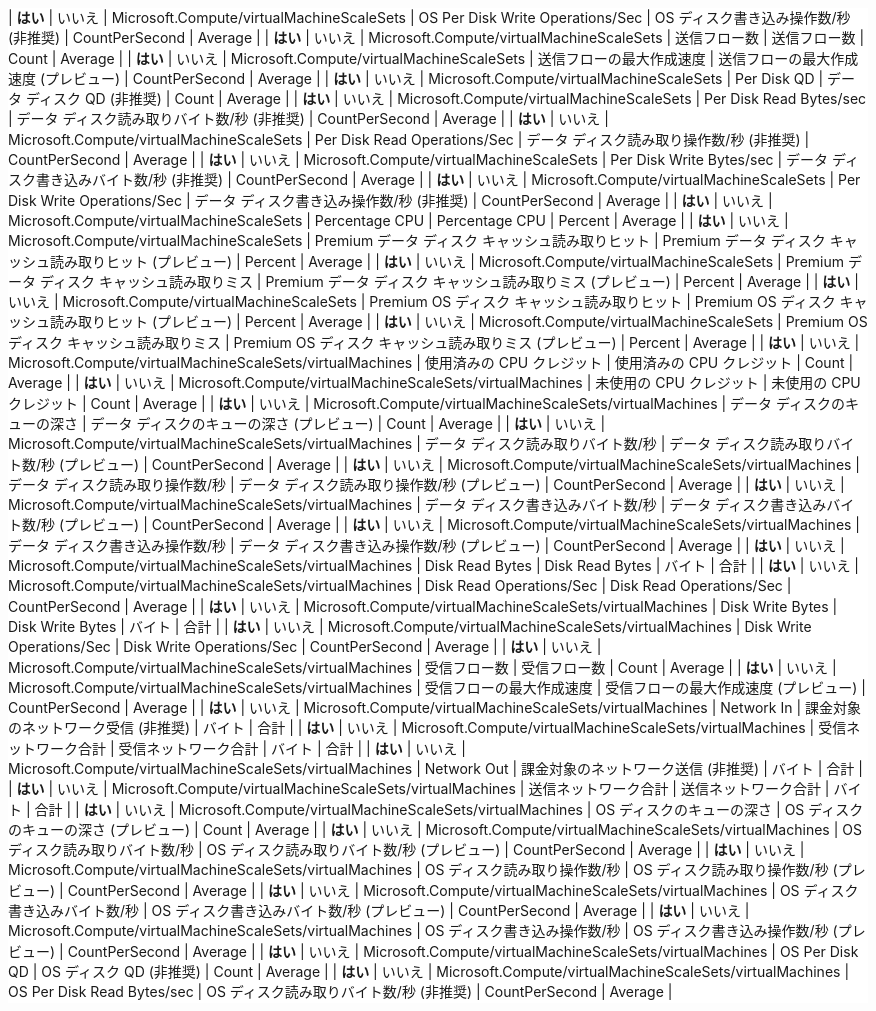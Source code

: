 | **はい**  | いいえ |  Microsoft.Compute/virtualMachineScaleSets  |  OS Per Disk Write Operations/Sec  |  OS ディスク書き込み操作数/秒 (非推奨)  |  CountPerSecond  |  Average | 
| **はい**  | いいえ |  Microsoft.Compute/virtualMachineScaleSets  |  送信フロー数  |  送信フロー数  |  Count  |  Average | 
| **はい**  | いいえ |  Microsoft.Compute/virtualMachineScaleSets  |  送信フローの最大作成速度  |  送信フローの最大作成速度 (プレビュー)  |  CountPerSecond  |  Average | 
| **はい**  | いいえ |  Microsoft.Compute/virtualMachineScaleSets  |  Per Disk QD  |  データ ディスク QD (非推奨)  |  Count  |  Average | 
| **はい**  | いいえ |  Microsoft.Compute/virtualMachineScaleSets  |  Per Disk Read Bytes/sec  |  データ ディスク読み取りバイト数/秒 (非推奨)  |  CountPerSecond  |  Average | 
| **はい**  | いいえ |  Microsoft.Compute/virtualMachineScaleSets  |  Per Disk Read Operations/Sec  |  データ ディスク読み取り操作数/秒 (非推奨)  |  CountPerSecond  |  Average | 
| **はい**  | いいえ |  Microsoft.Compute/virtualMachineScaleSets  |  Per Disk Write Bytes/sec  |  データ ディスク書き込みバイト数/秒 (非推奨)  |  CountPerSecond  |  Average | 
| **はい**  | いいえ |  Microsoft.Compute/virtualMachineScaleSets  |  Per Disk Write Operations/Sec  |  データ ディスク書き込み操作数/秒 (非推奨)  |  CountPerSecond  |  Average | 
| **はい**  | いいえ |  Microsoft.Compute/virtualMachineScaleSets  |  Percentage CPU  |  Percentage CPU  |  Percent  |  Average | 
| **はい**  | いいえ |  Microsoft.Compute/virtualMachineScaleSets  |  Premium データ ディスク キャッシュ読み取りヒット  |  Premium データ ディスク キャッシュ読み取りヒット (プレビュー)  |  Percent  |  Average | 
| **はい**  | いいえ |  Microsoft.Compute/virtualMachineScaleSets  |  Premium データ ディスク キャッシュ読み取りミス  |  Premium データ ディスク キャッシュ読み取りミス (プレビュー)  |  Percent  |  Average | 
| **はい**  | いいえ |  Microsoft.Compute/virtualMachineScaleSets  |  Premium OS ディスク キャッシュ読み取りヒット  |  Premium OS ディスク キャッシュ読み取りヒット (プレビュー)  |  Percent  |  Average | 
| **はい**  | いいえ |  Microsoft.Compute/virtualMachineScaleSets  |  Premium OS ディスク キャッシュ読み取りミス  |  Premium OS ディスク キャッシュ読み取りミス (プレビュー)  |  Percent  |  Average | 
| **はい**  | いいえ |  Microsoft.Compute/virtualMachineScaleSets/virtualMachines  |  使用済みの CPU クレジット  |  使用済みの CPU クレジット  |  Count  |  Average | 
| **はい**  | いいえ |  Microsoft.Compute/virtualMachineScaleSets/virtualMachines  |  未使用の CPU クレジット  |  未使用の CPU クレジット  |  Count  |  Average | 
| **はい**  | いいえ |  Microsoft.Compute/virtualMachineScaleSets/virtualMachines  |  データ ディスクのキューの深さ  |  データ ディスクのキューの深さ (プレビュー)  |  Count  |  Average | 
| **はい**  | いいえ |  Microsoft.Compute/virtualMachineScaleSets/virtualMachines  |  データ ディスク読み取りバイト数/秒  |  データ ディスク読み取りバイト数/秒 (プレビュー)  |  CountPerSecond  |  Average | 
| **はい**  | いいえ |  Microsoft.Compute/virtualMachineScaleSets/virtualMachines  |  データ ディスク読み取り操作数/秒  |  データ ディスク読み取り操作数/秒 (プレビュー)  |  CountPerSecond  |  Average | 
| **はい**  | いいえ |  Microsoft.Compute/virtualMachineScaleSets/virtualMachines  |  データ ディスク書き込みバイト数/秒  |  データ ディスク書き込みバイト数/秒 (プレビュー)  |  CountPerSecond  |  Average | 
| **はい**  | いいえ |  Microsoft.Compute/virtualMachineScaleSets/virtualMachines  |  データ ディスク書き込み操作数/秒  |  データ ディスク書き込み操作数/秒 (プレビュー)  |  CountPerSecond  |  Average | 
| **はい**  | いいえ |  Microsoft.Compute/virtualMachineScaleSets/virtualMachines  |  Disk Read Bytes  |  Disk Read Bytes  |  バイト  |  合計 | 
| **はい**  | いいえ |  Microsoft.Compute/virtualMachineScaleSets/virtualMachines  |  Disk Read Operations/Sec  |  Disk Read Operations/Sec  |  CountPerSecond  |  Average | 
| **はい**  | いいえ |  Microsoft.Compute/virtualMachineScaleSets/virtualMachines  |  Disk Write Bytes  |  Disk Write Bytes  |  バイト  |  合計 | 
| **はい**  | いいえ |  Microsoft.Compute/virtualMachineScaleSets/virtualMachines  |  Disk Write Operations/Sec  |  Disk Write Operations/Sec  |  CountPerSecond  |  Average | 
| **はい**  | いいえ |  Microsoft.Compute/virtualMachineScaleSets/virtualMachines  |  受信フロー数  |  受信フロー数  |  Count  |  Average | 
| **はい**  | いいえ |  Microsoft.Compute/virtualMachineScaleSets/virtualMachines  |  受信フローの最大作成速度  |  受信フローの最大作成速度 (プレビュー)  |  CountPerSecond  |  Average | 
| **はい**  | いいえ |  Microsoft.Compute/virtualMachineScaleSets/virtualMachines  |  Network In  |  課金対象のネットワーク受信 (非推奨)  |  バイト  |  合計 | 
| **はい**  | いいえ |  Microsoft.Compute/virtualMachineScaleSets/virtualMachines  |  受信ネットワーク合計  |  受信ネットワーク合計  |  バイト  |  合計 | 
| **はい**  | いいえ |  Microsoft.Compute/virtualMachineScaleSets/virtualMachines  |  Network Out  |  課金対象のネットワーク送信 (非推奨)  |  バイト  |  合計 | 
| **はい**  | いいえ |  Microsoft.Compute/virtualMachineScaleSets/virtualMachines  |  送信ネットワーク合計  |  送信ネットワーク合計  |  バイト  |  合計 | 
| **はい**  | いいえ |  Microsoft.Compute/virtualMachineScaleSets/virtualMachines  |  OS ディスクのキューの深さ  |  OS ディスクのキューの深さ (プレビュー)  |  Count  |  Average | 
| **はい**  | いいえ |  Microsoft.Compute/virtualMachineScaleSets/virtualMachines  |  OS ディスク読み取りバイト数/秒  |  OS ディスク読み取りバイト数/秒 (プレビュー)  |  CountPerSecond  |  Average | 
| **はい**  | いいえ |  Microsoft.Compute/virtualMachineScaleSets/virtualMachines  |  OS ディスク読み取り操作数/秒  |  OS ディスク読み取り操作数/秒 (プレビュー)  |  CountPerSecond  |  Average | 
| **はい**  | いいえ |  Microsoft.Compute/virtualMachineScaleSets/virtualMachines  |  OS ディスク書き込みバイト数/秒  |  OS ディスク書き込みバイト数/秒 (プレビュー)  |  CountPerSecond  |  Average | 
| **はい**  | いいえ |  Microsoft.Compute/virtualMachineScaleSets/virtualMachines  |  OS ディスク書き込み操作数/秒  |  OS ディスク書き込み操作数/秒 (プレビュー)  |  CountPerSecond  |  Average | 
| **はい**  | いいえ |  Microsoft.Compute/virtualMachineScaleSets/virtualMachines  |  OS Per Disk QD  |  OS ディスク QD (非推奨)  |  Count  |  Average | 
| **はい**  | いいえ |  Microsoft.Compute/virtualMachineScaleSets/virtualMachines  |  OS Per Disk Read Bytes/sec  |  OS ディスク読み取りバイト数/秒 (非推奨)  |  CountPerSecond  |  Average | 
